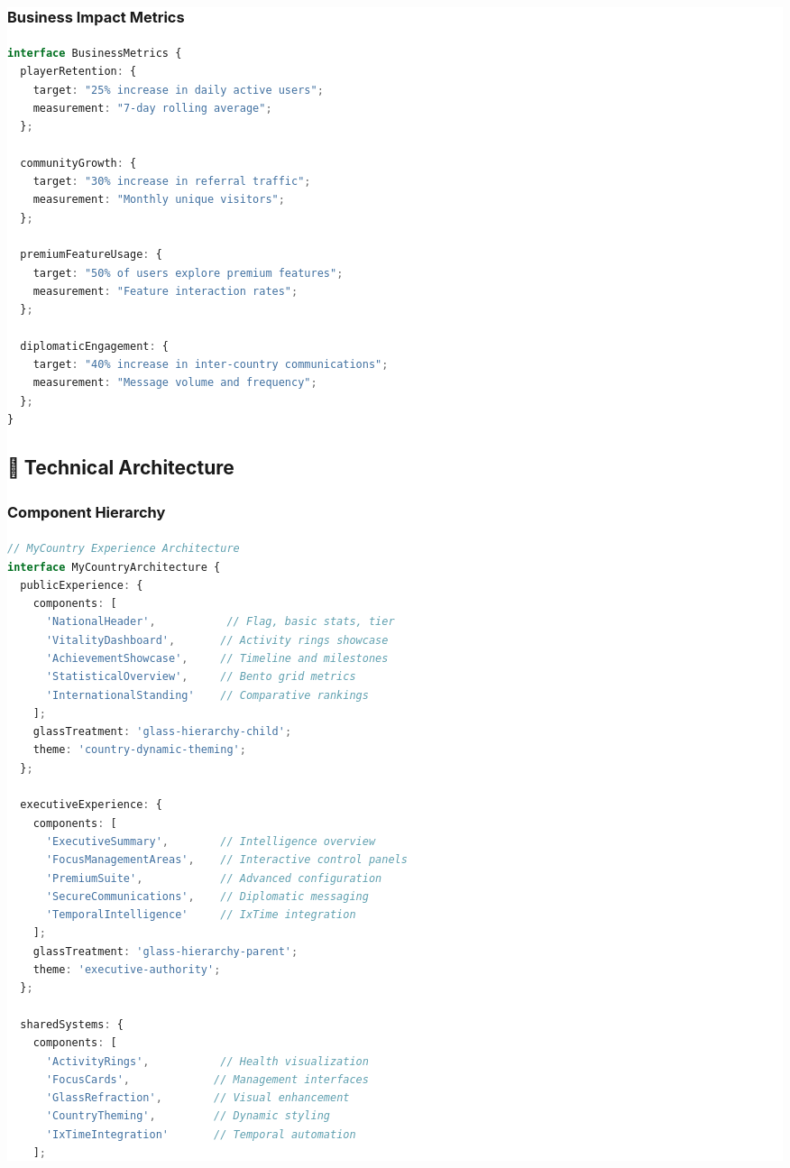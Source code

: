 ### Business Impact Metrics
```typescript
interface BusinessMetrics {
  playerRetention: {
    target: "25% increase in daily active users";
    measurement: "7-day rolling average";
  };
  
  communityGrowth: {
    target: "30% increase in referral traffic";
    measurement: "Monthly unique visitors";
  };
  
  premiumFeatureUsage: {
    target: "50% of users explore premium features";
    measurement: "Feature interaction rates";
  };
  
  diplomaticEngagement: {
    target: "40% increase in inter-country communications";
    measurement: "Message volume and frequency";
  };
}
```

## 🔧 Technical Architecture

### Component Hierarchy
```typescript
// MyCountry Experience Architecture
interface MyCountryArchitecture {
  publicExperience: {
    components: [
      'NationalHeader',           // Flag, basic stats, tier
      'VitalityDashboard',       // Activity rings showcase
      'AchievementShowcase',     // Timeline and milestones  
      'StatisticalOverview',     // Bento grid metrics
      'InternationalStanding'    // Comparative rankings
    ];
    glassTreatment: 'glass-hierarchy-child';
    theme: 'country-dynamic-theming';
  };
  
  executiveExperience: {
    components: [
      'ExecutiveSummary',        // Intelligence overview
      'FocusManagementAreas',    // Interactive control panels
      'PremiumSuite',            // Advanced configuration
      'SecureCommunications',    // Diplomatic messaging
      'TemporalIntelligence'     // IxTime integration
    ];
    glassTreatment: 'glass-hierarchy-parent';
    theme: 'executive-authority';
  };
  
  sharedSystems: {
    components: [
      'ActivityRings',           // Health visualization
      'FocusCards',             // Management interfaces
      'GlassRefraction',        // Visual enhancement
      'CountryTheming',         // Dynamic styling
      'IxTimeIntegration'       // Temporal automation
    ];
```